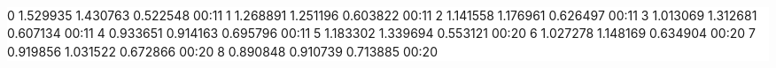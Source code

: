   </thead>
  <tbody>
    <tr>
      <td>0</td>
      <td>1.529935</td>
      <td>1.430763</td>
      <td>0.522548</td>
      <td>00:11</td>
    </tr>
    <tr>
      <td>1</td>
      <td>1.268891</td>
      <td>1.251196</td>
      <td>0.603822</td>
      <td>00:11</td>
    </tr>
    <tr>
      <td>2</td>
      <td>1.141558</td>
      <td>1.176961</td>
      <td>0.626497</td>
      <td>00:11</td>
    </tr>
    <tr>
      <td>3</td>
      <td>1.013069</td>
      <td>1.312681</td>
      <td>0.607134</td>
      <td>00:11</td>
    </tr>
    <tr>
      <td>4</td>
      <td>0.933651</td>
      <td>0.914163</td>
      <td>0.695796</td>
      <td>00:11</td>
    </tr>
    <tr>
      <td>5</td>
      <td>1.183302</td>
      <td>1.339694</td>
      <td>0.553121</td>
      <td>00:20</td>
    </tr>
    <tr>
      <td>6</td>
      <td>1.027278</td>
      <td>1.148169</td>
      <td>0.634904</td>
      <td>00:20</td>
    </tr>
    <tr>
      <td>7</td>
      <td>0.919856</td>
      <td>1.031522</td>
      <td>0.672866</td>
      <td>00:20</td>
    </tr>
    <tr>
      <td>8</td>
      <td>0.890848</td>
      <td>0.910739</td>
      <td>0.713885</td>
      <td>00:20</td>